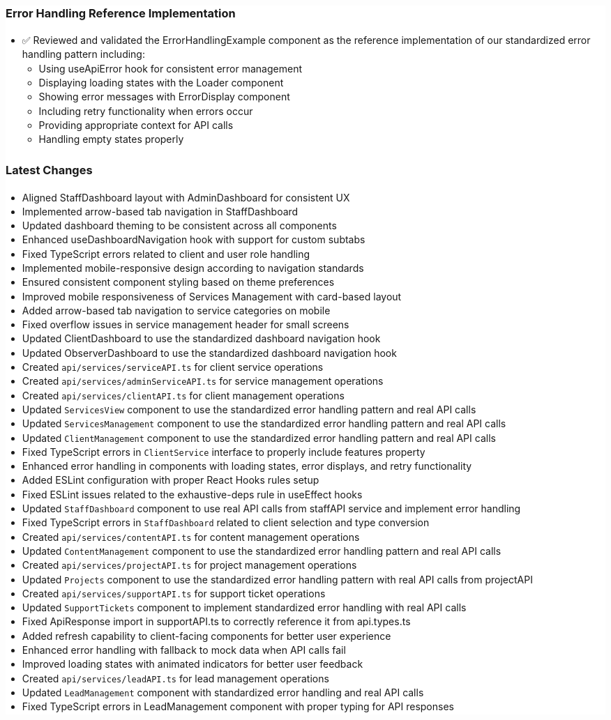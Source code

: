### Error Handling Reference Implementation
- ✅ Reviewed and validated the ErrorHandlingExample component as the reference implementation of our standardized error handling pattern including:
  - Using useApiError hook for consistent error management
  - Displaying loading states with the Loader component
  - Showing error messages with ErrorDisplay component
  - Including retry functionality when errors occur
  - Providing appropriate context for API calls
  - Handling empty states properly

### Latest Changes
- Aligned StaffDashboard layout with AdminDashboard for consistent UX
- Implemented arrow-based tab navigation in StaffDashboard
- Updated dashboard theming to be consistent across all components
- Enhanced useDashboardNavigation hook with support for custom subtabs
- Fixed TypeScript errors related to client and user role handling
- Implemented mobile-responsive design according to navigation standards
- Ensured consistent component styling based on theme preferences
- Improved mobile responsiveness of Services Management with card-based layout
- Added arrow-based tab navigation to service categories on mobile
- Fixed overflow issues in service management header for small screens
- Updated ClientDashboard to use the standardized dashboard navigation hook
- Updated ObserverDashboard to use the standardized dashboard navigation hook
- Created `api/services/serviceAPI.ts` for client service operations
- Created `api/services/adminServiceAPI.ts` for service management operations
- Created `api/services/clientAPI.ts` for client management operations
- Updated `ServicesView` component to use the standardized error handling pattern and real API calls
- Updated `ServicesManagement` component to use the standardized error handling pattern and real API calls
- Updated `ClientManagement` component to use the standardized error handling pattern and real API calls
- Fixed TypeScript errors in `ClientService` interface to properly include features property
- Enhanced error handling in components with loading states, error displays, and retry functionality
- Added ESLint configuration with proper React Hooks rules setup
- Fixed ESLint issues related to the exhaustive-deps rule in useEffect hooks
- Updated `StaffDashboard` component to use real API calls from staffAPI service and implement error handling
- Fixed TypeScript errors in `StaffDashboard` related to client selection and type conversion
- Created `api/services/contentAPI.ts` for content management operations
- Updated `ContentManagement` component to use the standardized error handling pattern and real API calls
- Created `api/services/projectAPI.ts` for project management operations
- Updated `Projects` component to use the standardized error handling pattern with real API calls from projectAPI
- Created `api/services/supportAPI.ts` for support ticket operations
- Updated `SupportTickets` component to implement standardized error handling with real API calls
- Fixed ApiResponse import in supportAPI.ts to correctly reference it from api.types.ts
- Added refresh capability to client-facing components for better user experience
- Enhanced error handling with fallback to mock data when API calls fail
- Improved loading states with animated indicators for better user feedback
- Created `api/services/leadAPI.ts` for lead management operations
- Updated `LeadManagement` component with standardized error handling and real API calls
- Fixed TypeScript errors in LeadManagement component with proper typing for API responses
